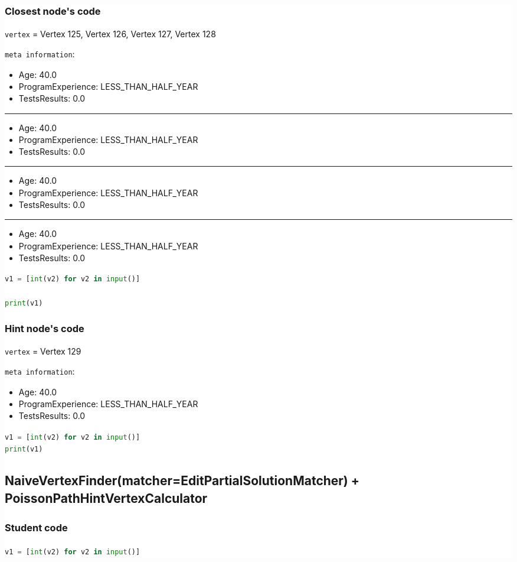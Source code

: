 ### Closest node's code
`vertex` = Vertex 125, Vertex 126, Vertex 127, Vertex 128

`meta information`:
* Age: 40.0
* ProgramExperience: LESS_THAN_HALF_YEAR
* TestsResults: 0.0
---
* Age: 40.0
* ProgramExperience: LESS_THAN_HALF_YEAR
* TestsResults: 0.0
---
* Age: 40.0
* ProgramExperience: LESS_THAN_HALF_YEAR
* TestsResults: 0.0
---
* Age: 40.0
* ProgramExperience: LESS_THAN_HALF_YEAR
* TestsResults: 0.0


```python
v1 = [int(v2) for v2 in input()]

print(v1)


```

### Hint node's code 
`vertex` = Vertex 129

`meta information`:
* Age: 40.0
* ProgramExperience: LESS_THAN_HALF_YEAR
* TestsResults: 0.0


```python
v1 = [int(v2) for v2 in input()]
print(v1)


```
## NaiveVertexFinder(matcher=EditPartialSolutionMatcher) + PoissonPathHintVertexCalculator

### Student code
```python
v1 = [int(v2) for v2 in input()]

```
